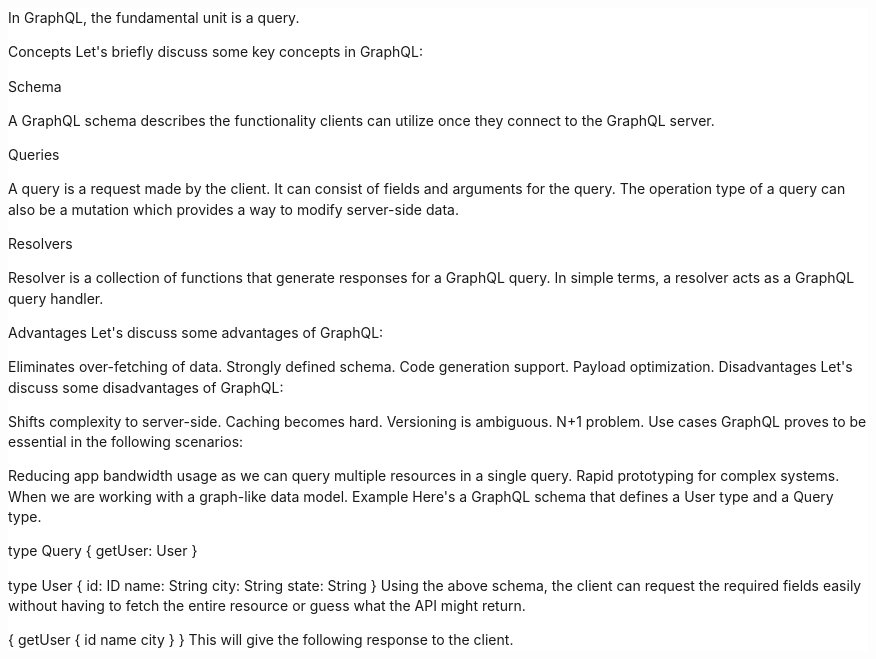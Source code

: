In GraphQL, the fundamental unit is a query.

Concepts
Let's briefly discuss some key concepts in GraphQL:

Schema

A GraphQL schema describes the functionality clients can utilize once they connect to the GraphQL server.

Queries

A query is a request made by the client. It can consist of fields and arguments for the query. The operation type of a query can also be a mutation which provides a way to modify server-side data.

Resolvers

Resolver is a collection of functions that generate responses for a GraphQL query. In simple terms, a resolver acts as a GraphQL query handler.

Advantages
Let's discuss some advantages of GraphQL:

Eliminates over-fetching of data.
Strongly defined schema.
Code generation support.
Payload optimization.
Disadvantages
Let's discuss some disadvantages of GraphQL:

Shifts complexity to server-side.
Caching becomes hard.
Versioning is ambiguous.
N+1 problem.
Use cases
GraphQL proves to be essential in the following scenarios:

Reducing app bandwidth usage as we can query multiple resources in a single query.
Rapid prototyping for complex systems.
When we are working with a graph-like data model.
Example
Here's a GraphQL schema that defines a User type and a Query type.

type Query {
  getUser: User
}

type User {
  id: ID
  name: String
  city: String
  state: String
}
Using the above schema, the client can request the required fields easily without having to fetch the entire resource or guess what the API might return.

{
  getUser {
    id
    name
    city
  }
}
This will give the following response to the client.
